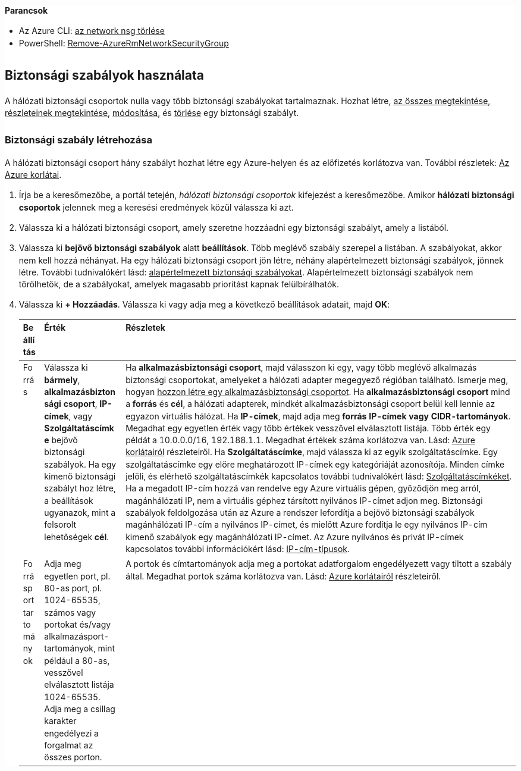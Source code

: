 **Parancsok**

- Az Azure CLI: [az network nsg törlése](/cli/azure/network/nsg#az-network-nsg-delete)
- PowerShell: [Remove-AzureRmNetworkSecurityGroup](/powershell/module/azurerm.network/remove-azurermnetworksecuritygroupp) 

## <a name="work-with-security-rules"></a>Biztonsági szabályok használata

A hálózati biztonsági csoportok nulla vagy több biztonsági szabályokat tartalmaznak. Hozhat létre, [az összes megtekintése](#view-all-security-rules), [részleteinek megtekintése](#view-details-of-a-security-rule), [módosítása](#change-a-security-rule), és [törlése](#delete-a-security-rule) egy biztonsági szabályt.

### <a name="create-a-security-rule"></a>Biztonsági szabály létrehozása

A hálózati biztonsági csoport hány szabályt hozhat létre egy Azure-helyen és az előfizetés korlátozva van. További részletek: [Az Azure korlátai](../azure-subscription-service-limits.md?toc=%2fazure%2fvirtual-network%2ftoc.json#azure-resource-manager-virtual-networking-limits).

1. Írja be a keresőmezőbe, a portál tetején, *hálózati biztonsági csoportok* kifejezést a keresőmezőbe. Amikor **hálózati biztonsági csoportok** jelennek meg a keresési eredmények közül válassza ki azt.
2. Válassza ki a hálózati biztonsági csoport, amely szeretne hozzáadni egy biztonsági szabályt, amely a listából.
3. Válassza ki **bejövő biztonsági szabályok** alatt **beállítások**. Több meglévő szabály szerepel a listában. A szabályokat, akkor nem kell hozzá néhányat. Ha egy hálózati biztonsági csoport jön létre, néhány alapértelmezett biztonsági szabályok, jönnek létre. További tudnivalókért lásd: [alapértelmezett biztonsági szabályokat](security-overview.md#default-security-rules).  Alapértelmezett biztonsági szabályok nem törölhetők, de a szabályokat, amelyek magasabb prioritást kapnak felülbírálhatók.
4. <a name = "security-rule-settings"></a>Válassza ki **+ Hozzáadás**.  Válassza ki vagy adja meg a következő beállítások adatait, majd **OK**:
    
    |Beállítás  |Érték  |Részletek  |
    |---------|---------|---------|
    |Forrás     | Válassza ki **bármely**, **alkalmazásbiztonsági csoport**, **IP-címek**, vagy **Szolgáltatáscímke** bejövő biztonsági szabályok. Ha egy kimenő biztonsági szabályt hoz létre, a beállítások ugyanazok, mint a felsorolt lehetőségek **cél**.       | Ha **alkalmazásbiztonsági csoport**, majd válasszon ki egy, vagy több meglévő alkalmazás biztonsági csoportokat, amelyeket a hálózati adapter megegyező régióban található. Ismerje meg, hogyan [hozzon létre egy alkalmazásbiztonsági csoportot](#create-an-application-security-group). Ha **alkalmazásbiztonsági csoport** mind a **forrás** és **cél**, a hálózati adapterek, mindkét alkalmazásbiztonsági csoport belül kell lennie az egyazon virtuális hálózat. Ha **IP-címek**, majd adja meg **forrás IP-címek vagy CIDR-tartományok**. Megadhat egy egyetlen érték vagy több értékek vesszővel elválasztott listája. Több érték egy példát a 10.0.0.0/16, 192.188.1.1. Megadhat értékek száma korlátozva van. Lásd: [Azure korlátairól](../azure-subscription-service-limits.md?toc=%2fazure%2fvirtual-network%2ftoc.json#azure-resource-manager-virtual-networking-limits) részleteiről. Ha **Szolgáltatáscímke**, majd válassza ki az egyik szolgáltatáscímke. Egy szolgáltatáscímke egy előre meghatározott IP-címek egy kategóriáját azonosítója. Minden címke jelöli, és elérhető szolgáltatáscímkék kapcsolatos további tudnivalókért lásd: [Szolgáltatáscímkéket](security-overview.md#service-tags). Ha a megadott IP-cím hozzá van rendelve egy Azure virtuális gépen, győződjön meg arról, magánhálózati IP, nem a virtuális géphez társított nyilvános IP-címet adjon meg. Biztonsági szabályok feldolgozása után az Azure a rendszer lefordítja a bejövő biztonsági szabályok magánhálózati IP-cím a nyilvános IP-címet, és mielőtt Azure fordítja le egy nyilvános IP-cím kimenő szabályok egy magánhálózati IP-címet. Az Azure nyilvános és privát IP-címek kapcsolatos további információkért lásd: [IP-cím-típusok](virtual-network-ip-addresses-overview-arm.md).        |
    |Forrásporttartományok     | Adja meg egyetlen port, pl. 80-as port, pl. 1024-65535, számos vagy portokat és/vagy alkalmazásport-tartományok, mint például a 80-as, vesszővel elválasztott listája 1024-65535. Adja meg a csillag karakter engedélyezi a forgalmat az összes porton. | A portok és címtartományok adja meg a portokat adatforgalom engedélyezett vagy tiltott a szabály által. Megadhat portok száma korlátozva van. Lásd: [Azure korlátairól](../azure-subscription-service-limits.md?toc=%2fazure%2fvirtual-network%2ftoc.json#azure-resource-manager-virtual-networking-limits) részleteiről.  |